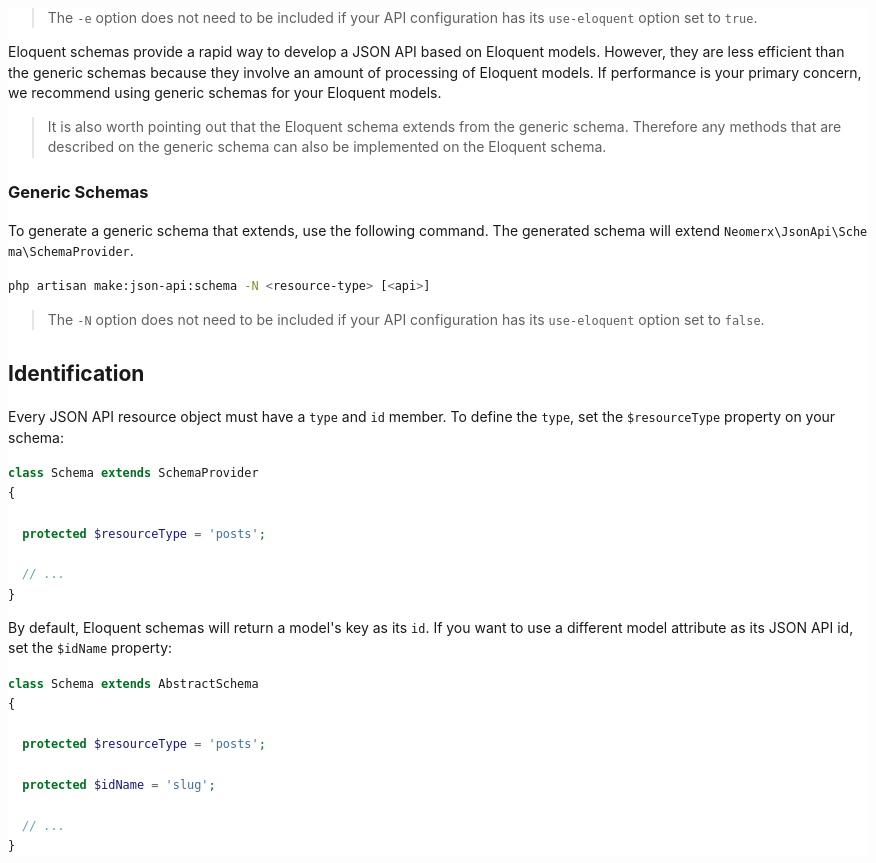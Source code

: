 > The `-e` option does not need to be included if your API configuration has its `use-eloquent` option set
to `true`.

Eloquent schemas provide a rapid way to develop a JSON API based on Eloquent models. However, they are less efficient
than the generic schemas because they involve an amount of processing of Eloquent models. If performance is your
primary concern, we recommend using generic schemas for your Eloquent models.

> It is also worth pointing out that the Eloquent schema extends from the generic schema. Therefore any methods that
are described on the generic schema can also be implemented on the Eloquent schema.

### Generic Schemas

To generate a generic schema that extends, use the following command. The generated schema will extend
`Neomerx\JsonApi\Schema\SchemaProvider`.

```bash
php artisan make:json-api:schema -N <resource-type> [<api>]
```

> The `-N` option does not need to be included if your API configuration has its `use-eloquent` option set
to `false`.

## Identification

Every JSON API resource object must have a `type` and `id` member. To define the `type`, set the `$resourceType`
property on your schema:

```php
class Schema extends SchemaProvider
{

  protected $resourceType = 'posts';
  
  // ...
}
```

By default, Eloquent schemas will return a model's key as its `id`. If you want to use a different model 
attribute as its JSON API id, set the `$idName` property:

```php
class Schema extends AbstractSchema
{

  protected $resourceType = 'posts';
  
  protected $idName = 'slug';
  
  // ...
}
```  
